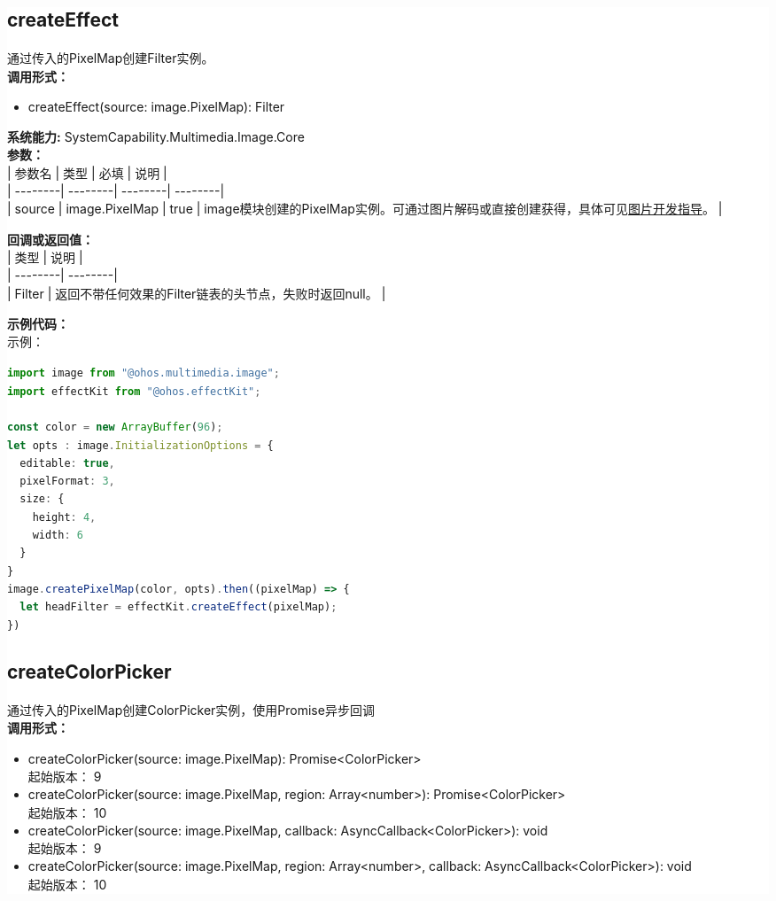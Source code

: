 ## createEffect    
通过传入的PixelMap创建Filter实例。  
 **调用形式：**     
- createEffect(source: image.PixelMap): Filter  
  
 **系统能力:**  SystemCapability.Multimedia.Image.Core    
 **参数：**     
| 参数名 | 类型 | 必填 | 说明 |  
| --------| --------| --------| --------|  
| source | image.PixelMap | true | image模块创建的PixelMap实例。可通过图片解码或直接创建获得，具体可见[图片开发指导](../../media/image-overview.md)。    |  
    
 **回调或返回值：**     
| 类型 | 说明 |  
| --------| --------|  
| Filter | 返回不带任何效果的Filter链表的头节点，失败时返回null。 |  
    
 **示例代码：**   
示例：  
```ts    
import image from "@ohos.multimedia.image";  
import effectKit from "@ohos.effectKit";  
  
const color = new ArrayBuffer(96);  
let opts : image.InitializationOptions = {  
  editable: true,  
  pixelFormat: 3,  
  size: {  
    height: 4,  
    width: 6  
  }  
}  
image.createPixelMap(color, opts).then((pixelMap) => {  
  let headFilter = effectKit.createEffect(pixelMap);  
})    
```    
  
    
## createColorPicker    
通过传入的PixelMap创建ColorPicker实例，使用Promise异步回调  
 **调用形式：**     
    
- createColorPicker(source: image.PixelMap): Promise\<ColorPicker>    
起始版本： 9    
- createColorPicker(source: image.PixelMap, region: Array\<number>): Promise\<ColorPicker>    
起始版本： 10    
- createColorPicker(source: image.PixelMap, callback: AsyncCallback\<ColorPicker>): void    
起始版本： 9    
- createColorPicker(source: image.PixelMap, region: Array\<number>, callback: AsyncCallback\<ColorPicker>): void    
起始版本： 10  
  